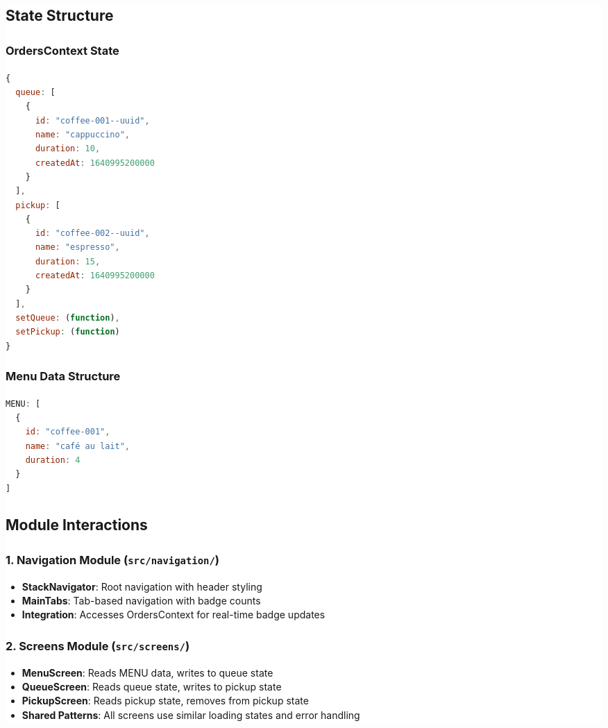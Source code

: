 ## State Structure

### OrdersContext State
```javascript
{
  queue: [
    {
      id: "coffee-001--uuid",
      name: "cappuccino", 
      duration: 10,
      createdAt: 1640995200000
    }
  ],
  pickup: [
    {
      id: "coffee-002--uuid",
      name: "espresso",
      duration: 15,
      createdAt: 1640995200000
    }
  ],
  setQueue: (function),
  setPickup: (function)
}
```

### Menu Data Structure
```javascript
MENU: [
  {
    id: "coffee-001",
    name: "café au lait",
    duration: 4
  }
]
```

## Module Interactions

### 1. Navigation Module (`src/navigation/`)
- **StackNavigator**: Root navigation with header styling
- **MainTabs**: Tab-based navigation with badge counts
- **Integration**: Accesses OrdersContext for real-time badge updates

### 2. Screens Module (`src/screens/`)
- **MenuScreen**: Reads MENU data, writes to queue state
- **QueueScreen**: Reads queue state, writes to pickup state
- **PickupScreen**: Reads pickup state, removes from pickup state
- **Shared Patterns**: All screens use similar loading states and error handling
